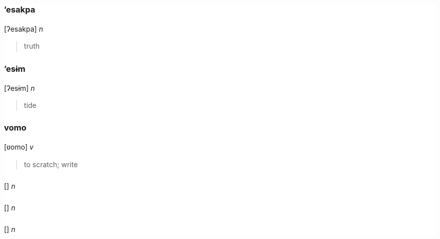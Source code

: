 ### ʼesakpa
\[ʔesakpa]
*n*
> truth
        
### ʼesɨm
\[ʔesɨm]
*n*
> tide
        
### vomo
\[ʋomo]
*v*
> to scratch; write
        
### 
\[]
*n*
> 
        
### 
\[]
*n*
> 
        
### 
\[]
*n*
> 
        